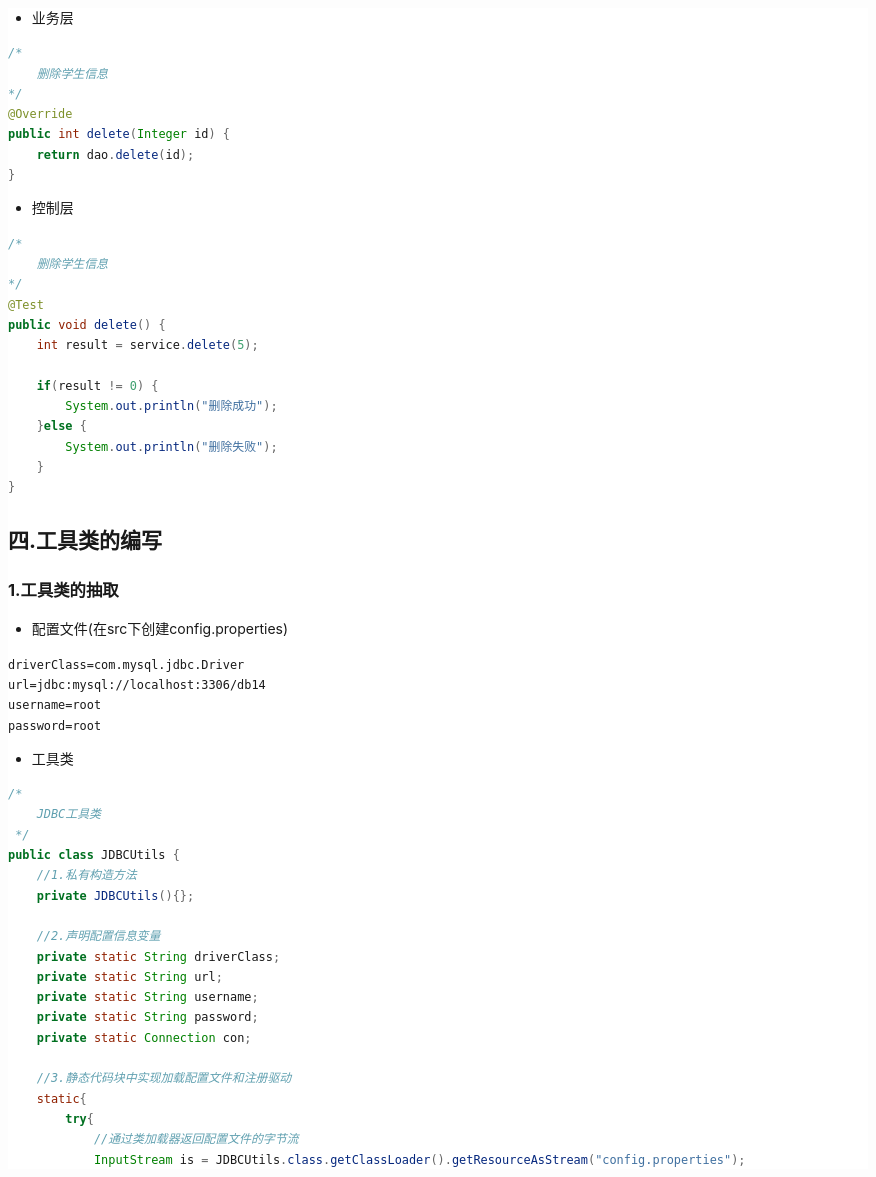 - 业务层

```java
/*
    删除学生信息
*/
@Override
public int delete(Integer id) {
    return dao.delete(id);
}
```

- 控制层

```java
/*
    删除学生信息
*/
@Test
public void delete() {
    int result = service.delete(5);

    if(result != 0) {
        System.out.println("删除成功");
    }else {
        System.out.println("删除失败");
    }
}
```



## 四.工具类的编写

### 1.工具类的抽取

- 配置文件(在src下创建config.properties)

```properties
driverClass=com.mysql.jdbc.Driver
url=jdbc:mysql://localhost:3306/db14
username=root
password=root
```

- 工具类

```java
/*
    JDBC工具类
 */
public class JDBCUtils {
    //1.私有构造方法
    private JDBCUtils(){};

    //2.声明配置信息变量
    private static String driverClass;
    private static String url;
    private static String username;
    private static String password;
    private static Connection con;

    //3.静态代码块中实现加载配置文件和注册驱动
    static{
        try{
            //通过类加载器返回配置文件的字节流
            InputStream is = JDBCUtils.class.getClassLoader().getResourceAsStream("config.properties");
```